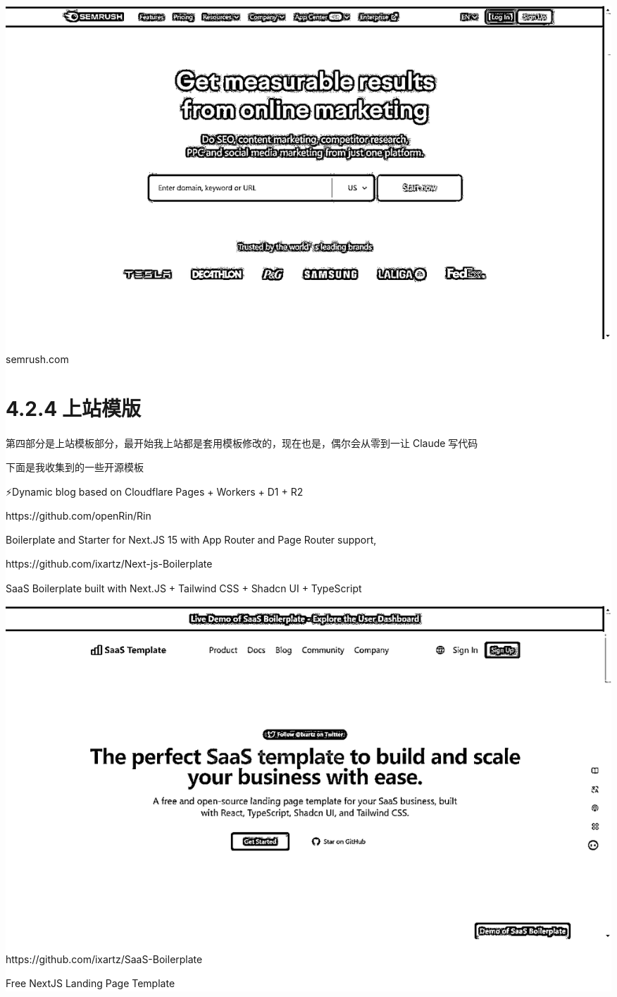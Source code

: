 <p><img src="img/0bd3d1e4d479f515df0f4f75c224f3b8.png" data-original-src="https://internal-api-drive-stream.feishu.cn/space/api/box/stream/download/v2/cover/BkVjbP54OoG7B4xpB4Mcu1bFn4g/"/></p>
<p>semrush.com</p>
<h1>4.2.4 上站模版</h1>
<p>第四部分是上站模板部分，最开始我上站都是套用模板修改的，现在也是，偶尔会从零到一让 Claude 写代码</p>
<p>下面是我收集到的一些开源模板</p>
<p>⚡Dynamic blog based on Cloudflare Pages + Workers + D1 + R2</p>
<p>https://github.com/openRin/Rin</p>
<p>Boilerplate and Starter for Next.JS 15 with App Router and Page Router support,</p>
<p>https://github.com/ixartz/Next-js-Boilerplate</p>
<p>SaaS Boilerplate built with Next.JS + Tailwind CSS + Shadcn UI + TypeScript</p>
<p><img src="img/156d017a80761cb18c5c463a409c15d4.png" data-original-src="https://internal-api-drive-stream.feishu.cn/space/api/box/stream/download/v2/cover/CtJDbKnzUobLaExgT51cDtfhnle/"/></p>
<p>https://github.com/ixartz/SaaS-Boilerplate</p>
<p>Free NextJS Landing Page Template</p>